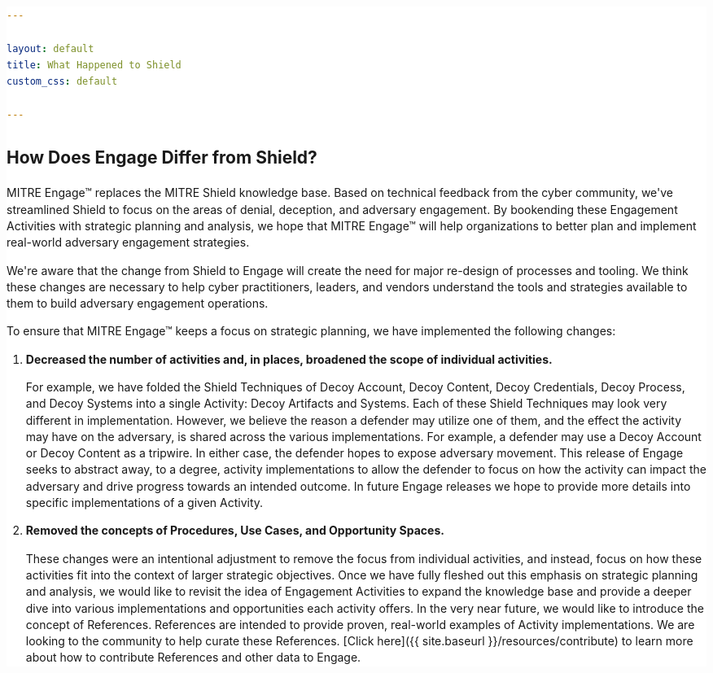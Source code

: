 ```yaml
---

layout: default
title: What Happened to Shield
custom_css: default

---
```

## How Does Engage Differ from Shield?

MITRE Engage&trade; replaces the MITRE Shield knowledge base. Based on technical feedback from the cyber community, 
we&#39;ve streamlined Shield to focus on the areas of denial, deception, and adversary engagement. By bookending these 
Engagement Activities with strategic planning and analysis, we hope that MITRE Engage&trade; will help organizations to 
better plan and implement real-world adversary engagement strategies.

We&#39;re aware that the change from Shield to Engage will create the need for major re-design of processes and 
tooling. We think these changes are necessary to help cyber practitioners, leaders, and vendors understand the tools 
and strategies available to them to build adversary engagement operations.


To ensure that MITRE Engage&trade; keeps a focus on strategic planning, we have implemented the following changes:

1. **Decreased the number of activities and, in places, broadened the scope of individual activities.**

    For example, we have folded the Shield Techniques of Decoy Account, Decoy Content, Decoy Credentials, Decoy Process, and Decoy Systems into a single Activity: Decoy Artifacts and Systems. Each of these Shield Techniques may look very different in implementation. However, we believe the reason a defender may utilize one of them, and the effect the activity may have on the adversary, is shared across the various implementations. For example, a defender may use a Decoy Account or Decoy Content as a tripwire. In either case, the defender hopes to expose adversary movement. This release of Engage seeks to abstract away, to a degree, activity implementations to allow the defender to focus on how the activity can impact the adversary and drive progress towards an intended outcome. In future Engage releases we hope to provide more details into specific implementations of a given Activity.

2. **Removed the concepts of Procedures, Use Cases, and Opportunity Spaces.**

    These changes were an intentional adjustment to remove the focus from individual activities, and instead, focus on how these activities fit into the context of larger strategic objectives. Once we have fully fleshed out this emphasis on strategic planning and analysis, we would like to revisit the idea of Engagement Activities to expand the knowledge base and provide a deeper dive into various implementations and opportunities each activity offers. In the very near future, we would like to introduce the concept of References. References are intended to provide proven, real-world examples of Activity implementations. We are looking to the community to help curate these References. [Click here]({{ site.baseurl }}/resources/contribute) to learn more about how to contribute References and other data to Engage.

